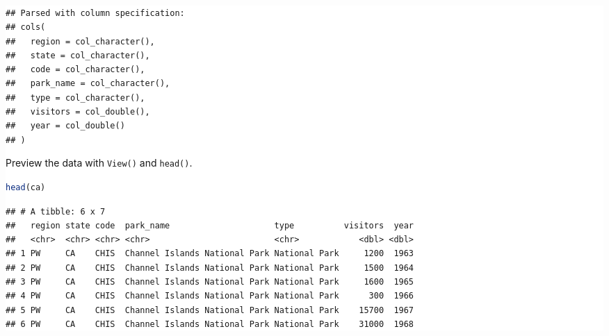     ## Parsed with column specification:
    ## cols(
    ##   region = col_character(),
    ##   state = col_character(),
    ##   code = col_character(),
    ##   park_name = col_character(),
    ##   type = col_character(),
    ##   visitors = col_double(),
    ##   year = col_double()
    ## )

Preview the data with `View()` and `head()`.

``` r
head(ca)
```

    ## # A tibble: 6 x 7
    ##   region state code  park_name                     type          visitors  year
    ##   <chr>  <chr> <chr> <chr>                         <chr>            <dbl> <dbl>
    ## 1 PW     CA    CHIS  Channel Islands National Park National Park     1200  1963
    ## 2 PW     CA    CHIS  Channel Islands National Park National Park     1500  1964
    ## 3 PW     CA    CHIS  Channel Islands National Park National Park     1600  1965
    ## 4 PW     CA    CHIS  Channel Islands National Park National Park      300  1966
    ## 5 PW     CA    CHIS  Channel Islands National Park National Park    15700  1967
    ## 6 PW     CA    CHIS  Channel Islands National Park National Park    31000  1968
